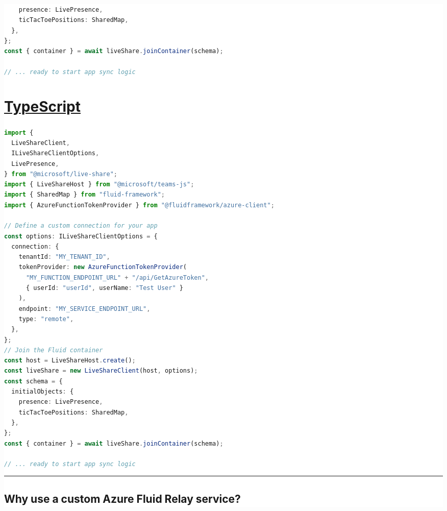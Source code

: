 ```javascript
    presence: LivePresence,
    ticTacToePositions: SharedMap,
  },
};
const { container } = await liveShare.joinContainer(schema);

// ... ready to start app sync logic
```

# [TypeScript](#tab/typescript)

```TypeScript
import {
  LiveShareClient,
  ILiveShareClientOptions,
  LivePresence,
} from "@microsoft/live-share";
import { LiveShareHost } from "@microsoft/teams-js";
import { SharedMap } from "fluid-framework";
import { AzureFunctionTokenProvider } from "@fluidframework/azure-client";

// Define a custom connection for your app
const options: ILiveShareClientOptions = {
  connection: {
    tenantId: "MY_TENANT_ID",
    tokenProvider: new AzureFunctionTokenProvider(
      "MY_FUNCTION_ENDPOINT_URL" + "/api/GetAzureToken",
      { userId: "userId", userName: "Test User" }
    ),
    endpoint: "MY_SERVICE_ENDPOINT_URL",
    type: "remote",
  },
};
// Join the Fluid container
const host = LiveShareHost.create();
const liveShare = new LiveShareClient(host, options);
const schema = {
  initialObjects: {
    presence: LivePresence,
    ticTacToePositions: SharedMap,
  },
};
const { container } = await liveShare.joinContainer(schema);

// ... ready to start app sync logic
```

---

## Why use a custom Azure Fluid Relay service?
